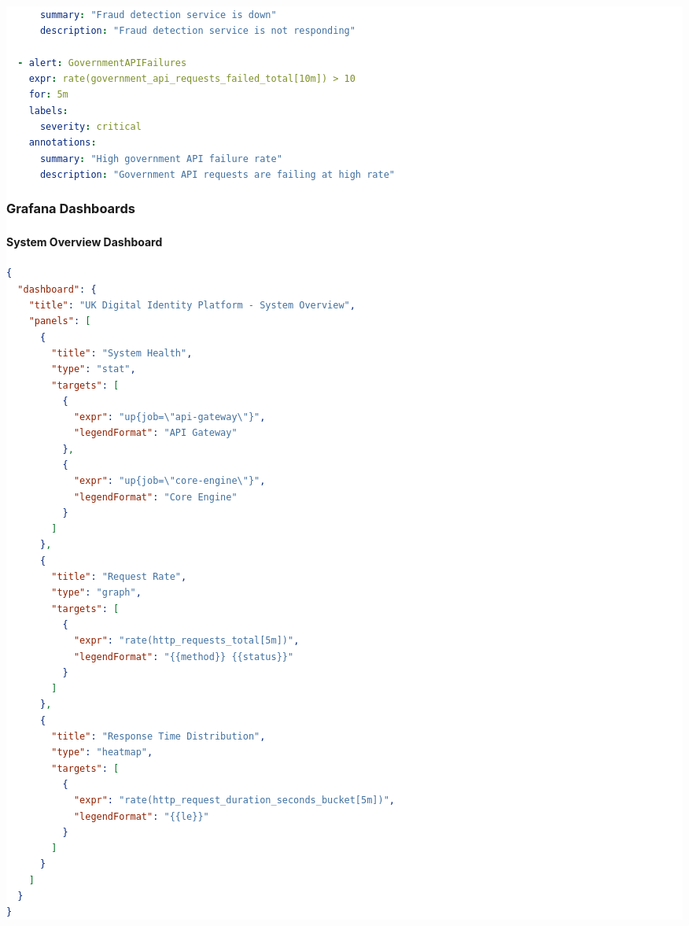 ```yaml
      summary: "Fraud detection service is down"
      description: "Fraud detection service is not responding"

  - alert: GovernmentAPIFailures
    expr: rate(government_api_requests_failed_total[10m]) > 10
    for: 5m
    labels:
      severity: critical
    annotations:
      summary: "High government API failure rate"
      description: "Government API requests are failing at high rate"
```

### Grafana Dashboards

#### System Overview Dashboard
```json
{
  "dashboard": {
    "title": "UK Digital Identity Platform - System Overview",
    "panels": [
      {
        "title": "System Health",
        "type": "stat",
        "targets": [
          {
            "expr": "up{job=\"api-gateway\"}",
            "legendFormat": "API Gateway"
          },
          {
            "expr": "up{job=\"core-engine\"}",
            "legendFormat": "Core Engine"
          }
        ]
      },
      {
        "title": "Request Rate",
        "type": "graph",
        "targets": [
          {
            "expr": "rate(http_requests_total[5m])",
            "legendFormat": "{{method}} {{status}}"
          }
        ]
      },
      {
        "title": "Response Time Distribution",
        "type": "heatmap",
        "targets": [
          {
            "expr": "rate(http_request_duration_seconds_bucket[5m])",
            "legendFormat": "{{le}}"
          }
        ]
      }
    ]
  }
}
```
